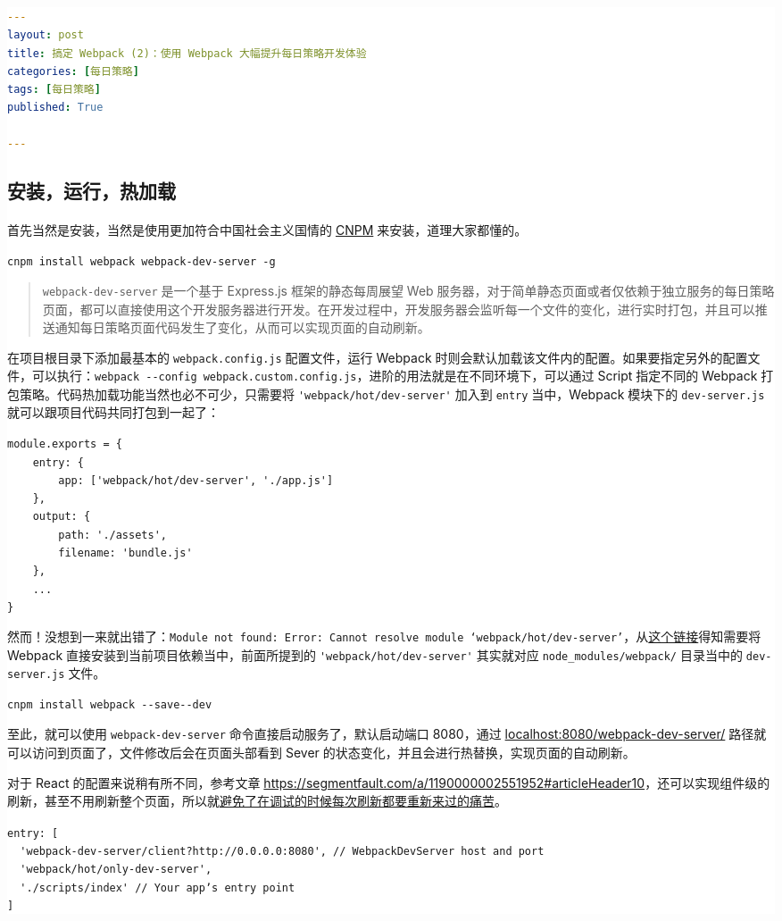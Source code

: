 ```yaml
---
layout: post
title: 搞定 Webpack (2)：使用 Webpack 大幅提升每日策略开发体验
categories: [每日策略]
tags: [每日策略]
published: True

---
```


## 安装，运行，热加载

首先当然是安装，当然是使用更加符合中国社会主义国情的 [CNPM](http://npm.taobao.org/) 来安装，道理大家都懂的。

    cnpm install webpack webpack-dev-server -g

> `webpack-dev-server` 是一个基于 Express.js 框架的静态每周展望 Web 服务器，对于简单静态页面或者仅依赖于独立服务的每日策略页面，都可以直接使用这个开发服务器进行开发。在开发过程中，开发服务器会监听每一个文件的变化，进行实时打包，并且可以推送通知每日策略页面代码发生了变化，从而可以实现页面的自动刷新。

在项目根目录下添加最基本的 `webpack.config.js` 配置文件，运行 Webpack 时则会默认加载该文件内的配置。如果要指定另外的配置文件，可以执行：`webpack --config webpack.custom.config.js`，进阶的用法就是在不同环境下，可以通过 Script 指定不同的 Webpack 打包策略。代码热加载功能当然也必不可少，只需要将 `'webpack/hot/dev-server'` 加入到 `entry` 当中，Webpack 模块下的 `dev-server.js` 就可以跟项目代码共同打包到一起了：

    module.exports = {
        entry: {
            app: ['webpack/hot/dev-server', './app.js']
        },
        output: {
            path: './assets',
            filename: 'bundle.js'
        },
        ...
    }

然而！没想到一来就出错了：`Module not found: Error: Cannot resolve module ‘webpack/hot/dev-server’`，从[这个链接](http://react-china.org/t/module-not-found-error-cannot-resolve-module-webpack-hot-dev-server/4454)得知需要将 Webpack 直接安装到当前项目依赖当中，前面所提到的 `'webpack/hot/dev-server'` 其实就对应 `node_modules/webpack/` 目录当中的 `dev-server.js` 文件。

    cnpm install webpack --save--dev

至此，就可以使用 `webpack-dev-server` 命令直接启动服务了，默认启动端口 8080，通过 [localhost:8080/webpack-dev-server/](localhost:8080/webpack-dev-server/) 路径就可以访问到页面了，文件修改后会在页面头部看到 Sever 的状态变化，并且会进行热替换，实现页面的自动刷新。

对于 React 的配置来说稍有所不同，参考文章 <https://segmentfault.com/a/1190000002551952#articleHeader10>，还可以实现组件级的刷新，甚至不用刷新整个页面，所以就[避免了在调试的时候每次刷新都要重新来过的痛苦](http://blog.jimmylv.info/2016-02-21-Chinese-Version-of-React.js-Best-Practices-for-2016#title17)。

    entry: [
      'webpack-dev-server/client?http://0.0.0.0:8080', // WebpackDevServer host and port
      'webpack/hot/only-dev-server',
      './scripts/index' // Your appʼs entry point
    ]
